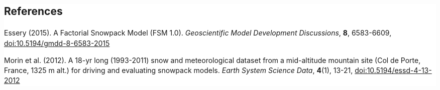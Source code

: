 ## References

<a name="Essery"></a> Essery (2015). A Factorial Snowpack Model (FSM 1.0). *Geoscientific Model Development Discussions*, **8**, 6583-6609, [doi:10.5194/gmdd-8-6583-2015](http://www.geosci-model-dev-discuss.net/8/6583/2015/gmdd-8-6583-2015.html)

<a name="Morin"></a> Morin et al. (2012). A 18-yr long (1993-2011) snow and meteorological dataset from a mid-altitude mountain site (Col de Porte, France, 1325 m alt.) for driving and evaluating snowpack models. *Earth System Science Data*, **4**(1), 13-21, [doi:10.5194/essd-4-13-2012](http://www.earth-syst-sci-data.net/4/13/2012/essd-4-13-2012.html)

